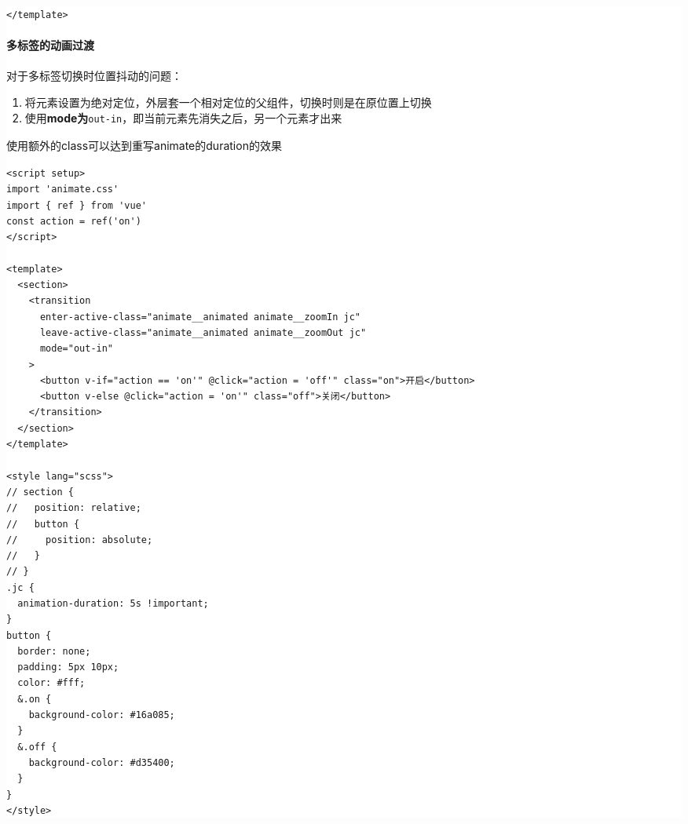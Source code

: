 ```vue
</template>
```

#### 多标签的动画过渡

对于多标签切换时位置抖动的问题：

1. 将元素设置为绝对定位，外层套一个相对定位的父组件，切换时则是在原位置上切换
2. 使用**mode为**`out-in`，即当前元素先消失之后，另一个元素才出来

使用额外的class可以达到重写animate的duration的效果

```vue
<script setup>
import 'animate.css'
import { ref } from 'vue'
const action = ref('on')
</script>

<template>
  <section>
    <transition
      enter-active-class="animate__animated animate__zoomIn jc"
      leave-active-class="animate__animated animate__zoomOut jc"
      mode="out-in"
    >
      <button v-if="action == 'on'" @click="action = 'off'" class="on">开启</button>
      <button v-else @click="action = 'on'" class="off">关闭</button>
    </transition>
  </section>
</template>

<style lang="scss">
// section {
//   position: relative;
//   button {
//     position: absolute;
//   }
// }
.jc {
  animation-duration: 5s !important;
}
button {
  border: none;
  padding: 5px 10px;
  color: #fff;
  &.on {
    background-color: #16a085;
  }
  &.off {
    background-color: #d35400;
  }
}
</style>

```
